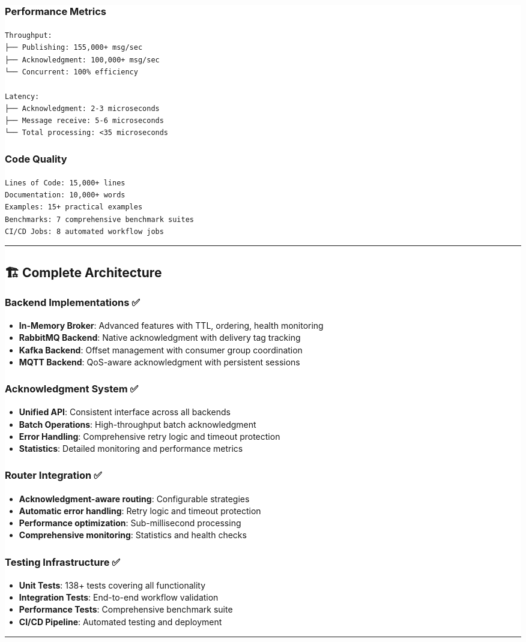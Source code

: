 ### **Performance Metrics**
```
Throughput:
├── Publishing: 155,000+ msg/sec
├── Acknowledgment: 100,000+ msg/sec
└── Concurrent: 100% efficiency

Latency:
├── Acknowledgment: 2-3 microseconds
├── Message receive: 5-6 microseconds
└── Total processing: <35 microseconds
```

### **Code Quality**
```
Lines of Code: 15,000+ lines
Documentation: 10,000+ words
Examples: 15+ practical examples
Benchmarks: 7 comprehensive benchmark suites
CI/CD Jobs: 8 automated workflow jobs
```

---

## 🏗️ **Complete Architecture**

### **Backend Implementations** ✅
- **In-Memory Broker**: Advanced features with TTL, ordering, health monitoring
- **RabbitMQ Backend**: Native acknowledgment with delivery tag tracking
- **Kafka Backend**: Offset management with consumer group coordination
- **MQTT Backend**: QoS-aware acknowledgment with persistent sessions

### **Acknowledgment System** ✅
- **Unified API**: Consistent interface across all backends
- **Batch Operations**: High-throughput batch acknowledgment
- **Error Handling**: Comprehensive retry logic and timeout protection
- **Statistics**: Detailed monitoring and performance metrics

### **Router Integration** ✅
- **Acknowledgment-aware routing**: Configurable strategies
- **Automatic error handling**: Retry logic and timeout protection
- **Performance optimization**: Sub-millisecond processing
- **Comprehensive monitoring**: Statistics and health checks

### **Testing Infrastructure** ✅
- **Unit Tests**: 138+ tests covering all functionality
- **Integration Tests**: End-to-end workflow validation
- **Performance Tests**: Comprehensive benchmark suite
- **CI/CD Pipeline**: Automated testing and deployment

---